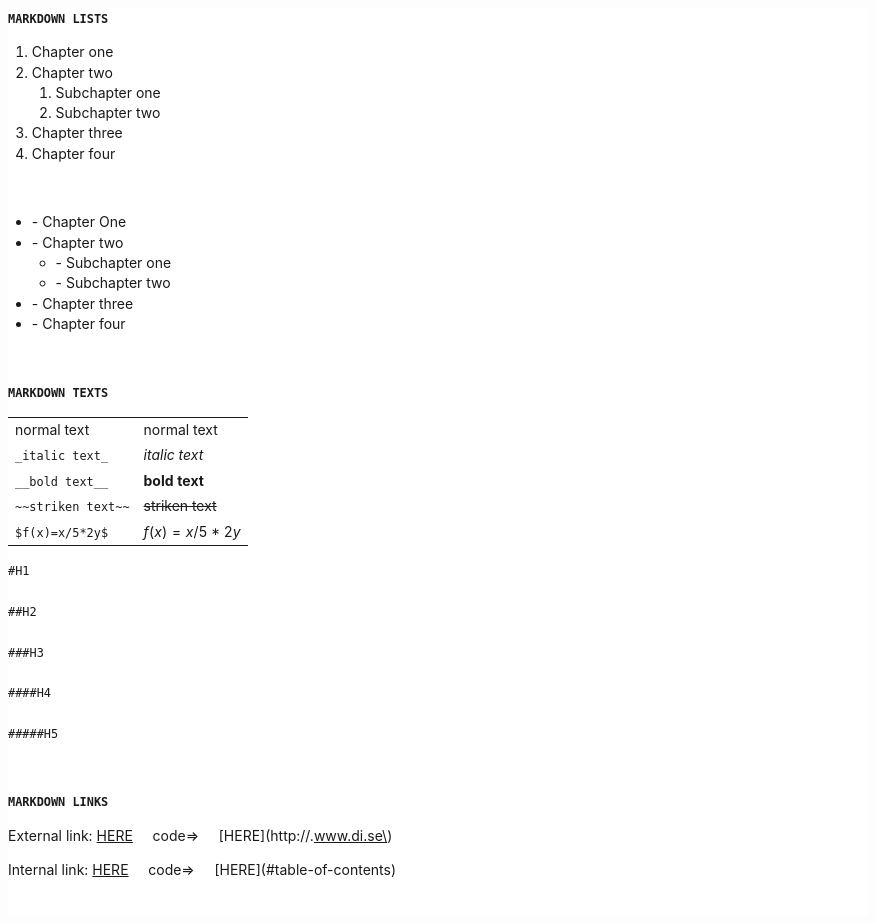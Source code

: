 **`MARKDOWN LISTS`**

1. Chapter one
2. Chapter two
    1. Subchapter one
    2. Subchapter two
3. Chapter three
4. Chapter four

  <br>

-   \- Chapter One
-   \- Chapter two
    -   \- Subchapter one
    -   \- Subchapter two
-   \- Chapter three
-   \- Chapter four

<br>

**`MARKDOWN TEXTS`**

|                    |                  |
| ------------------ | ---------------- |
| normal text        | normal text      |
| `_italic text_`    | _italic text_    |
| `__bold text__`    | **bold text**    |
| `~~striken text~~` | ~~striken text~~ |
| `$f(x)=x/5*2y$`    | $f(x)=x/5*2y$    |

```
#H1

##H2

###H3

####H4

#####H5
```

<br>

**`MARKDOWN LINKS`**

External link: [HERE](http://www.di.se) &nbsp;&nbsp;&nbsp; code=> &nbsp;&nbsp;&nbsp; \[HERE\]\(http://.www.di.se\)

Internal link: [HERE](#table-of-contents) &nbsp;&nbsp;&nbsp; code=> &nbsp;&nbsp;&nbsp; \[HERE\]\(#table-of-contents\)

<br>
